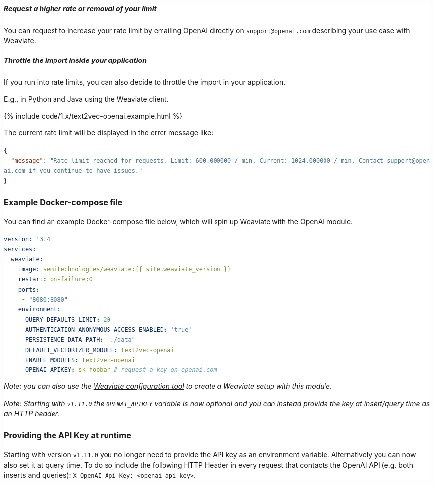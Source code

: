 ##### Request a higher rate or removal of your limit

You can request to increase your rate limit by emailing OpenAI directly on `support@openai.com` describing your use case with Weaviate.

##### Throttle the import inside your application

If you run into rate limits, you can also decide to throttle the import in your application.

E.g., in Python and Java using the Weaviate client.

{% include code/1.x/text2vec-openai.example.html %}

The current rate limit will be displayed in the error message like: 

```json
{
  "message": "Rate limit reached for requests. Limit: 600.000000 / min. Current: 1024.000000 / min. Contact support@openai.com if you continue to have issues."
}
```

### Example Docker-compose file

You can find an example Docker-compose file below, which will spin up Weaviate with the OpenAI module.

```yaml
version: '3.4'
services:
  weaviate:
    image: semitechnologies/weaviate:{{ site.weaviate_version }}
    restart: on-failure:0
    ports:
     - "8080:8080"
    environment:
      QUERY_DEFAULTS_LIMIT: 20
      AUTHENTICATION_ANONYMOUS_ACCESS_ENABLED: 'true'
      PERSISTENCE_DATA_PATH: "./data"
      DEFAULT_VECTORIZER_MODULE: text2vec-openai
      ENABLE_MODULES: text2vec-openai
      OPENAI_APIKEY: sk-foobar # request a key on openai.com
```

_Note: you can also use the [Weaviate configuration tool](../getting-started/installation.html#customize-your-weaviate-setup) to create a Weaviate setup with this module._

_Note: Starting with `v1.11.0` the `OPENAI_APIKEY` variable is now optional and you can instead provide the key at insert/query time as an HTTP header._

### Providing the API Key at runtime
Starting with version `v1.11.0` you no longer need to provide the API key as an environment variable. Alternatively you can now also set it at query time. To do so include the following HTTP Header in every request that contacts the OpenAI API (e.g. both inserts and queries): `X-OpenAI-Api-Key: <openai-api-key>`.
